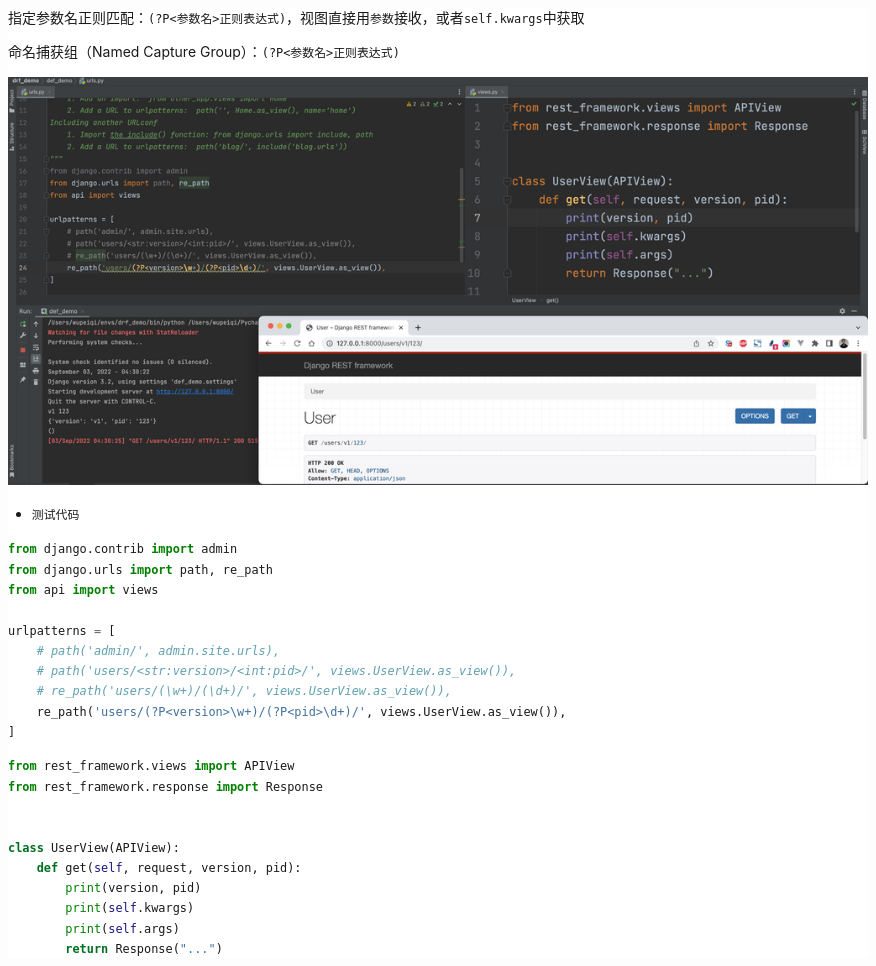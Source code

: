 指定参数名正则匹配：`(?P<参数名>正则表达式)`，视图直接用`参数`接收，或者`self.kwargs`中获取

命名捕获组（Named Capture Group）：`(?P<参数名>正则表达式)`

![](post\python\DRF\1734150651203-61c81235-6ac7-49d7-ae8d-32234589fdfe.png)

- `测试代码`

```python
from django.contrib import admin
from django.urls import path, re_path
from api import views

urlpatterns = [
    # path('admin/', admin.site.urls),
    # path('users/<str:version>/<int:pid>/', views.UserView.as_view()),
    # re_path('users/(\w+)/(\d+)/', views.UserView.as_view()),
    re_path('users/(?P<version>\w+)/(?P<pid>\d+)/', views.UserView.as_view()),
]
```

```python
from rest_framework.views import APIView
from rest_framework.response import Response


class UserView(APIView):
    def get(self, request, version, pid):
        print(version, pid)
        print(self.kwargs)
        print(self.args)
        return Response("...")

```
